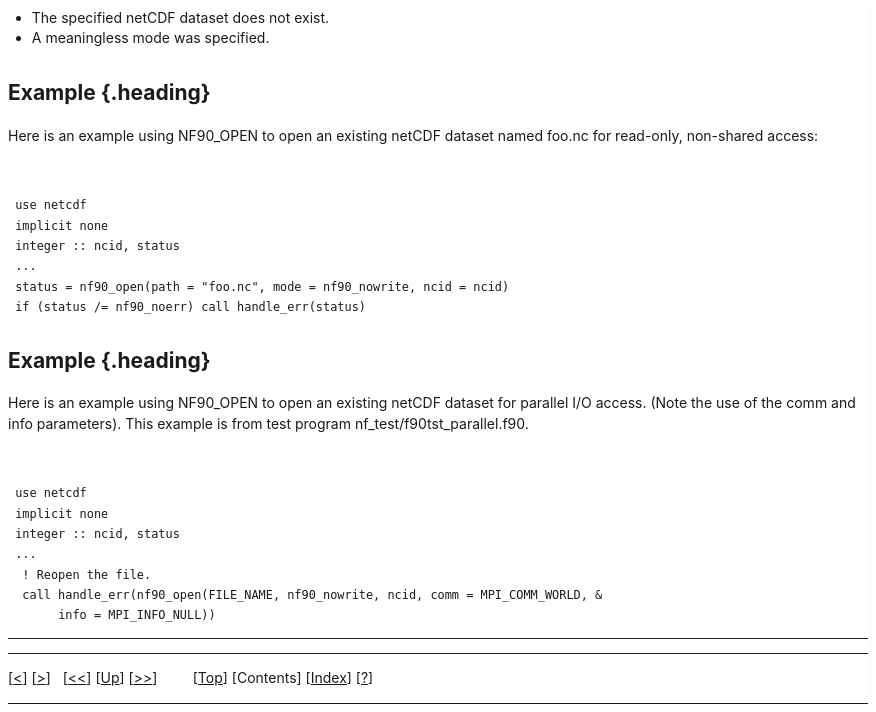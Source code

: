 -   The specified netCDF dataset does not exist.
-   A meaningless mode was specified.

Example {.heading}
-------

Here is an example using NF90\_OPEN to open an existing netCDF dataset
named foo.nc for read-only, non-shared access:

 

~~~~ {.example}
 use netcdf
 implicit none
 integer :: ncid, status
 ...
 status = nf90_open(path = "foo.nc", mode = nf90_nowrite, ncid = ncid)
 if (status /= nf90_noerr) call handle_err(status)
~~~~

Example {.heading}
-------

Here is an example using NF90\_OPEN to open an existing netCDF dataset
for parallel I/O access. (Note the use of the comm and info parameters).
This example is from test program nf\_test/f90tst\_parallel.f90.

 

~~~~ {.example}
 use netcdf
 implicit none
 integer :: ncid, status
 ...
  ! Reopen the file.
  call handle_err(nf90_open(FILE_NAME, nf90_nowrite, ncid, comm = MPI_COMM_WORLD, &
       info = MPI_INFO_NULL))
~~~~

* * * * *

  ------------------------------------------------------------ ---------------------------------------------------------- --- --------------------------------------------------------------------- -------------------------------- ---------------------------------- --- --- --- --- ----------------------------------------- ------------ ------------------------------------ ----------------------------------
  [[\<](#NF90_005fOPEN "Previous section in reading order")]   [[\>](#NF90_005fENDDEF "Next section in reading order")]       [[\<\<](#Datasets "Beginning of this chapter or previous chapter")]   [[Up](#Datasets "Up section")]   [[\>\>](#Groups "Next chapter")]                   [[Top](#Top "Cover (top) of document")]   [Contents]   [[Index](#Combined-Index "Index")]   [[?](#SEC_About "About (help)")]
  ------------------------------------------------------------ ---------------------------------------------------------- --- --------------------------------------------------------------------- -------------------------------- ---------------------------------- --- --- --- --- ----------------------------------------- ------------ ------------------------------------ ----------------------------------
